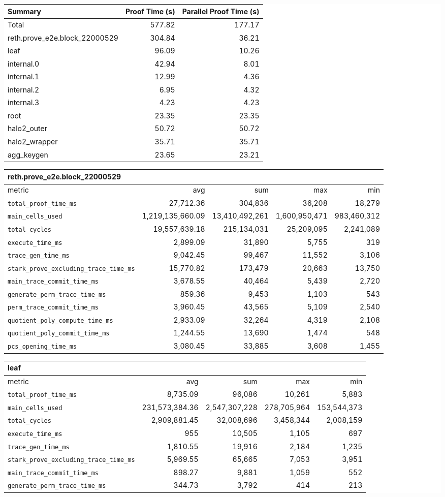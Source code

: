 | Summary | Proof Time (s) | Parallel Proof Time (s) |
|:---|---:|---:|
| Total |  577.82 |  177.17 |
| reth.prove_e2e.block_22000529 |  304.84 |  36.21 |
| leaf |  96.09 |  10.26 |
| internal.0 |  42.94 |  8.01 |
| internal.1 |  12.99 |  4.36 |
| internal.2 |  6.95 |  4.32 |
| internal.3 |  4.23 |  4.23 |
| root |  23.35 |  23.35 |
| halo2_outer |  50.72 |  50.72 |
| halo2_wrapper |  35.71 |  35.71 |
| agg_keygen |  23.65 |  23.21 |


| reth.prove_e2e.block_22000529 |||||
|:---|---:|---:|---:|---:|
|metric|avg|sum|max|min|
| `total_proof_time_ms ` |  27,712.36 |  304,836 |  36,208 |  18,279 |
| `main_cells_used     ` |  1,219,135,660.09 |  13,410,492,261 |  1,600,950,471 |  983,460,312 |
| `total_cycles        ` |  19,557,639.18 |  215,134,031 |  25,209,095 |  2,241,089 |
| `execute_time_ms     ` |  2,899.09 |  31,890 |  5,755 |  319 |
| `trace_gen_time_ms   ` |  9,042.45 |  99,467 |  11,552 |  3,106 |
| `stark_prove_excluding_trace_time_ms` |  15,770.82 |  173,479 |  20,663 |  13,750 |
| `main_trace_commit_time_ms` |  3,678.55 |  40,464 |  5,439 |  2,720 |
| `generate_perm_trace_time_ms` |  859.36 |  9,453 |  1,103 |  543 |
| `perm_trace_commit_time_ms` |  3,960.45 |  43,565 |  5,109 |  2,540 |
| `quotient_poly_compute_time_ms` |  2,933.09 |  32,264 |  4,319 |  2,108 |
| `quotient_poly_commit_time_ms` |  1,244.55 |  13,690 |  1,474 |  548 |
| `pcs_opening_time_ms ` |  3,080.45 |  33,885 |  3,608 |  1,455 |

| leaf |||||
|:---|---:|---:|---:|---:|
|metric|avg|sum|max|min|
| `total_proof_time_ms ` |  8,735.09 |  96,086 |  10,261 |  5,883 |
| `main_cells_used     ` |  231,573,384.36 |  2,547,307,228 |  278,705,964 |  153,544,373 |
| `total_cycles        ` |  2,909,881.45 |  32,008,696 |  3,458,344 |  2,008,159 |
| `execute_time_ms     ` |  955 |  10,505 |  1,105 |  697 |
| `trace_gen_time_ms   ` |  1,810.55 |  19,916 |  2,184 |  1,235 |
| `stark_prove_excluding_trace_time_ms` |  5,969.55 |  65,665 |  7,053 |  3,951 |
| `main_trace_commit_time_ms` |  898.27 |  9,881 |  1,059 |  552 |
| `generate_perm_trace_time_ms` |  344.73 |  3,792 |  414 |  213 |